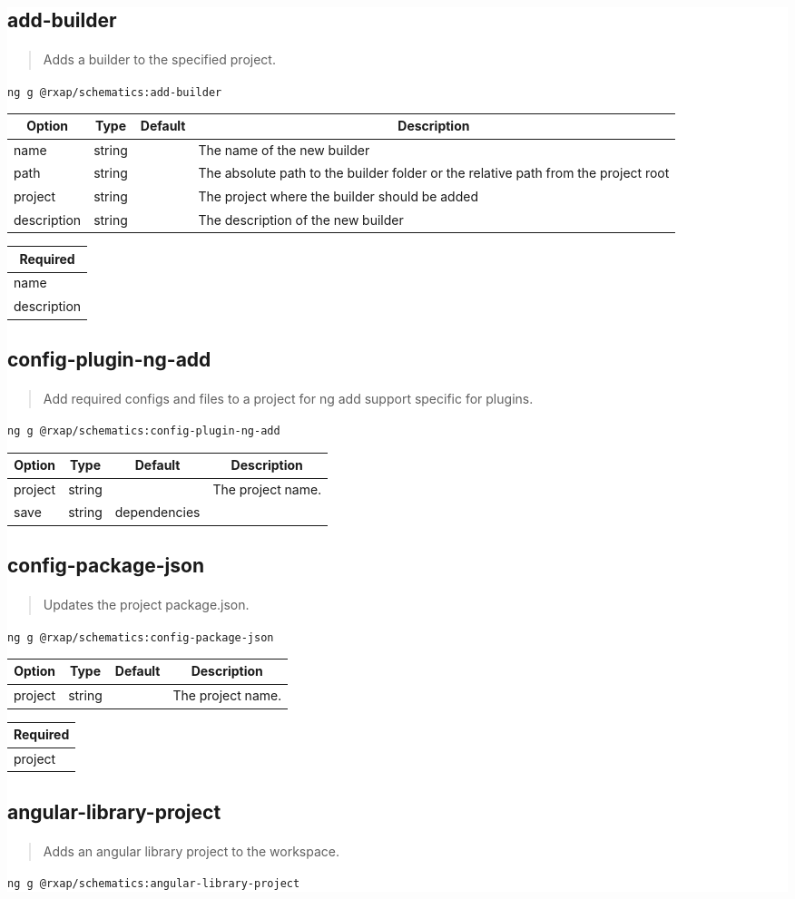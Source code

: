 ## add-builder
> Adds a builder to the specified project.

```
ng g @rxap/schematics:add-builder
```

Option | Type | Default | Description
--- | --- | --- | ---
name | string |  | The name of the new builder
path | string |  | The absolute path to the builder folder or the relative path from the project root
project | string |  | The project where the builder should be added
description | string |  | The description of the new builder

| Required |
| --- |
| name |
| description |

## config-plugin-ng-add
> Add required configs and files to a project for ng add support specific for plugins.

```
ng g @rxap/schematics:config-plugin-ng-add
```

Option | Type | Default | Description
--- | --- | --- | ---
project | string |  | The project name.
save | string | dependencies | 


## config-package-json
> Updates the project package.json.

```
ng g @rxap/schematics:config-package-json
```

Option | Type | Default | Description
--- | --- | --- | ---
project | string |  | The project name.

| Required |
| --- |
| project |

## angular-library-project
> Adds an angular library project to the workspace.

```
ng g @rxap/schematics:angular-library-project
```
